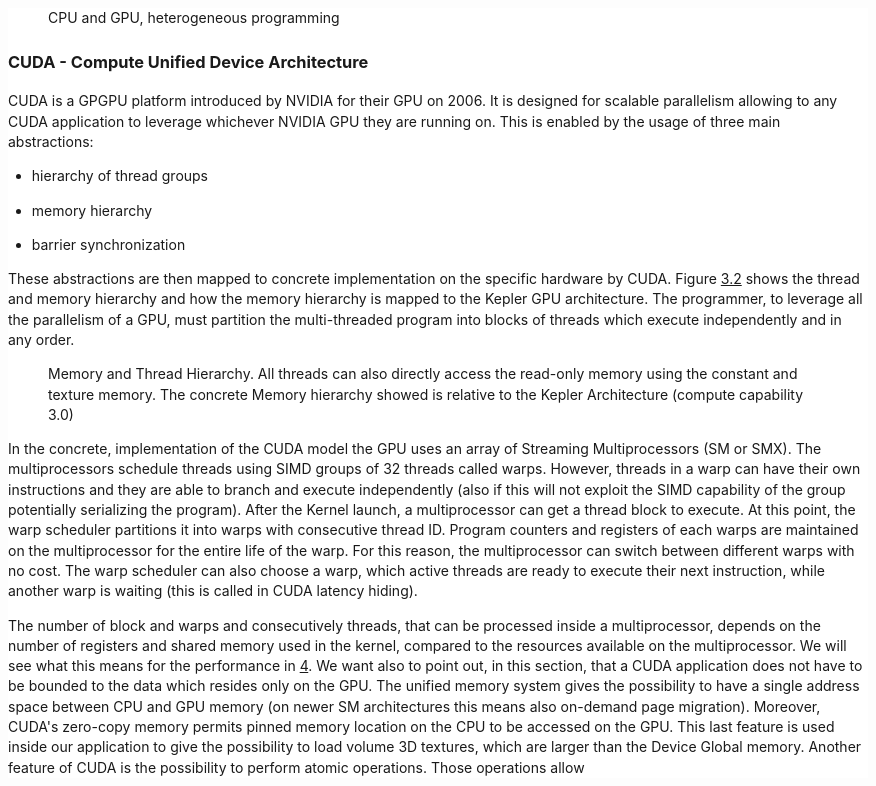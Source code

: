 <figure id="fig:gpu">
<embed src="/assets/images/thesis/tex_img_gpucpu.png" width="100%" />
<figcaption>CPU and GPU, heterogeneous programming</figcaption>
</figure>

### CUDA - Compute Unified Device Architecture

CUDA is a GPGPU platform introduced by NVIDIA for their GPU on 2006. It
is designed for scalable parallelism allowing to any CUDA application to
leverage whichever NVIDIA GPU they are running on. This is enabled by
the usage of three main abstractions:

- hierarchy of thread groups

- memory hierarchy

- barrier synchronization

These abstractions are then mapped to concrete implementation on the
specific hardware by CUDA. Figure
<a href="/thesis/background/#fig:memory-hierarchy" data-reference-type="ref"
data-reference="fig:memory-hierarchy">3.2</a> shows the thread and
memory hierarchy and how the memory hierarchy is mapped to the Kepler
GPU architecture. The programmer, to leverage all the parallelism of a
GPU, must partition the multi-threaded program into blocks of threads
which execute independently and in any order.

<figure id="fig:memory-hierarchy" class="figure-large">
<embed class="figure-img" src="/assets/images/thesis/tex_charts_memory_hierarchy.png" class="figure-img"/>
<figcaption>Memory and Thread Hierarchy. All threads can also directly
access the read-only memory using the constant and texture memory. The
concrete Memory hierarchy showed is relative to the Kepler Architecture
(compute capability 3.0)</figcaption>
</figure>

In the concrete, implementation of the CUDA model the GPU uses an array
of Streaming Multiprocessors (SM or SMX). The multiprocessors schedule
threads using SIMD groups of 32 threads called warps. However, threads
in a warp can have their own instructions and they are able to branch
and execute independently (also if this will not exploit the SIMD
capability of the group potentially serializing the program). After the
Kernel launch, a multiprocessor can get a thread block to execute. At
this point, the warp scheduler partitions it into warps with consecutive
thread ID. Program counters and registers of each warps are maintained
on the multiprocessor for the entire life of the warp. For this reason,
the multiprocessor can switch between different warps with no cost. The
warp scheduler can also choose a warp, which active threads are ready to
execute their next instruction, while another warp is waiting (this is
called in CUDA latency hiding).

 The number of block and warps and
consecutively threads, that can be processed inside a multiprocessor,
depends on the number of registers and shared memory used in the kernel,
compared to the resources available on the multiprocessor. We will see
what this means for the performance in
<a href="#chap:method" data-reference-type="ref"
data-reference="chap:method">4</a>. We want also to point out, in this
section, that a CUDA application does not have to be bounded to the data
which resides only on the GPU. The unified memory system gives the
possibility to have a single address space between CPU and GPU memory
(on newer SM architectures this means also on-demand page migration).
Moreover, CUDA's zero-copy memory permits pinned memory location on the
CPU to be accessed on the GPU. This last feature is used inside our
application to give the possibility to load volume 3D textures, which
are larger than the Device Global memory. Another feature of CUDA is the
possibility to perform atomic operations. Those operations allow